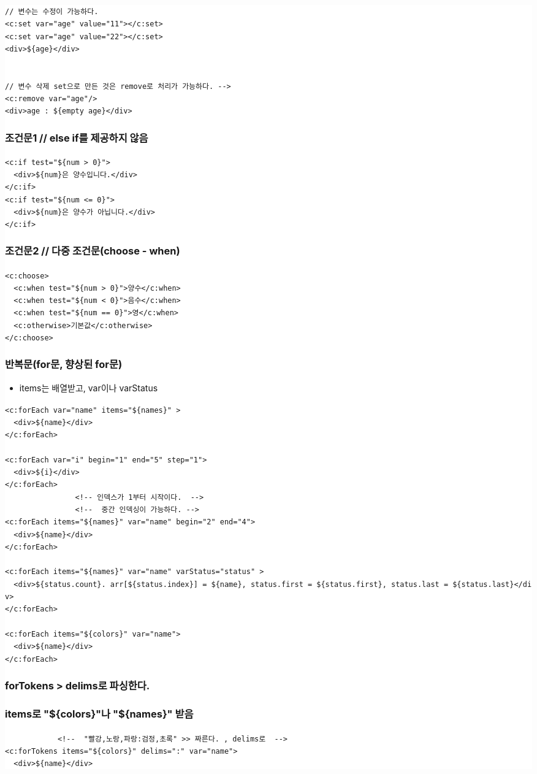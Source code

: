 ```
// 변수는 수정이 가능하다. 
<c:set var="age" value="11"></c:set>
<c:set var="age" value="22"></c:set>
<div>${age}</div>


// 변수 삭제 set으로 만든 것은 remove로 처리가 가능하다. -->
<c:remove var="age"/>
<div>age : ${empty age}</div>

```
### 조건문1 // else if를 제공하지 않음
```
<c:if test="${num > 0}">
  <div>${num}은 양수입니다.</div>	
</c:if>
<c:if test="${num <= 0}">
  <div>${num}은 양수가 아닙니다.</div>	
</c:if>
```

### 조건문2 // 다중 조건문(choose - when)
```
<c:choose>
  <c:when test="${num > 0}">양수</c:when>
  <c:when test="${num < 0}">음수</c:when>
  <c:when test="${num == 0}">영</c:when>
  <c:otherwise>기본값</c:otherwise>
</c:choose>
```

### 반복문(for문, 향상된 for문) 
* items는 배열받고, var이나 varStatus
```
<c:forEach var="name" items="${names}" >
  <div>${name}</div>	
</c:forEach>
	
<c:forEach var="i" begin="1" end="5" step="1">
  <div>${i}</div>
</c:forEach>
				<!-- 인덱스가 1부터 시작이다.  -->
				<!--  중간 인덱싱이 가능하다. -->
<c:forEach items="${names}" var="name" begin="2" end="4">
  <div>${name}</div>
</c:forEach>
	
<c:forEach items="${names}" var="name" varStatus="status" >
  <div>${status.count}. arr[${status.index}] = ${name}, status.first = ${status.first}, status.last = ${status.last}</div>
</c:forEach>
	
<c:forEach items="${colors}" var="name">
  <div>${name}</div>
</c:forEach>
```
### forTokens > delims로 파싱한다. 
### items로 "${colors}"나 "${names}" 받음
```
            <!--  "빨강,노랑,파랑:검정,초록" >> 짜른다. , delims로  -->
<c:forTokens items="${colors}" delims=":" var="name">
  <div>${name}</div>
```